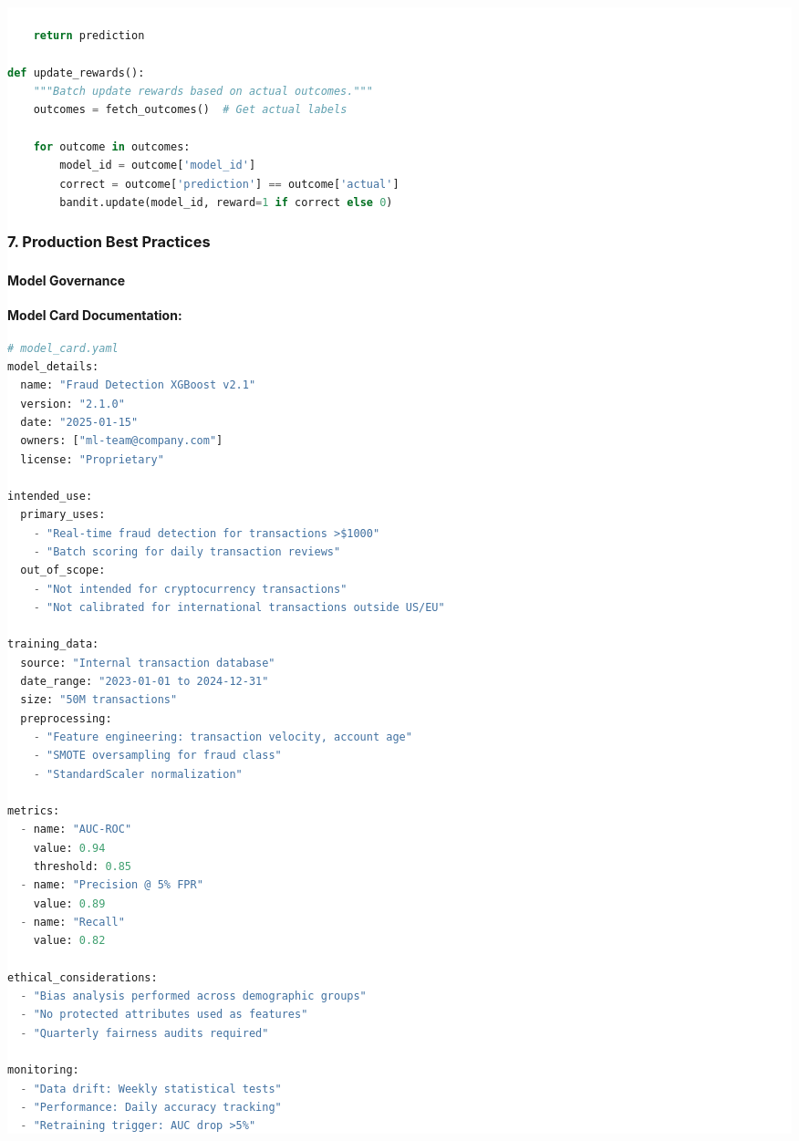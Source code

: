 ```python
    
    return prediction

def update_rewards():
    """Batch update rewards based on actual outcomes."""
    outcomes = fetch_outcomes()  # Get actual labels
    
    for outcome in outcomes:
        model_id = outcome['model_id']
        correct = outcome['prediction'] == outcome['actual']
        bandit.update(model_id, reward=1 if correct else 0)
```

### 7. Production Best Practices

#### Model Governance

**Model Card Documentation:**
```python
# model_card.yaml
model_details:
  name: "Fraud Detection XGBoost v2.1"
  version: "2.1.0"
  date: "2025-01-15"
  owners: ["ml-team@company.com"]
  license: "Proprietary"
  
intended_use:
  primary_uses:
    - "Real-time fraud detection for transactions >$1000"
    - "Batch scoring for daily transaction reviews"
  out_of_scope:
    - "Not intended for cryptocurrency transactions"
    - "Not calibrated for international transactions outside US/EU"

training_data:
  source: "Internal transaction database"
  date_range: "2023-01-01 to 2024-12-31"
  size: "50M transactions"
  preprocessing:
    - "Feature engineering: transaction velocity, account age"
    - "SMOTE oversampling for fraud class"
    - "StandardScaler normalization"

metrics:
  - name: "AUC-ROC"
    value: 0.94
    threshold: 0.85
  - name: "Precision @ 5% FPR"
    value: 0.89
  - name: "Recall"
    value: 0.82

ethical_considerations:
  - "Bias analysis performed across demographic groups"
  - "No protected attributes used as features"
  - "Quarterly fairness audits required"

monitoring:
  - "Data drift: Weekly statistical tests"
  - "Performance: Daily accuracy tracking"
  - "Retraining trigger: AUC drop >5%"
```
